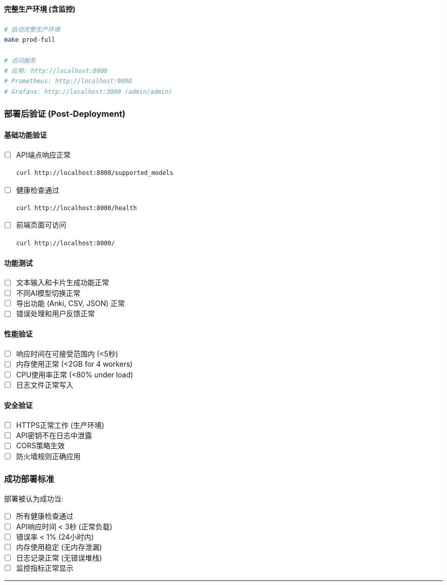 #### 完整生产环境 (含监控)
```bash
# 启动完整生产环境
make prod-full

# 访问服务
# 应用: http://localhost:8000
# Prometheus: http://localhost:9090  
# Grafana: http://localhost:3000 (admin/admin)
```

### 部署后验证 (Post-Deployment)

#### 基础功能验证
- [ ] API端点响应正常
  ```bash
  curl http://localhost:8000/supported_models
  ```
- [ ] 健康检查通过
  ```bash
  curl http://localhost:8000/health
  ```
- [ ] 前端页面可访问
  ```bash
  curl http://localhost:8000/
  ```

#### 功能测试
- [ ] 文本输入和卡片生成功能正常
- [ ] 不同AI模型切换正常
- [ ] 导出功能 (Anki, CSV, JSON) 正常
- [ ] 错误处理和用户反馈正常

#### 性能验证
- [ ] 响应时间在可接受范围内 (<5秒)
- [ ] 内存使用正常 (<2GB for 4 workers)
- [ ] CPU使用率正常 (<80% under load)
- [ ] 日志文件正常写入

#### 安全验证
- [ ] HTTPS正常工作 (生产环境)
- [ ] API密钥不在日志中泄露
- [ ] CORS策略生效
- [ ] 防火墙规则正确应用

### 成功部署标准

部署被认为成功当:
- [ ] 所有健康检查通过
- [ ] API响应时间 < 3秒 (正常负载)
- [ ] 错误率 < 1% (24小时内)
- [ ] 内存使用稳定 (无内存泄漏)
- [ ] 日志记录正常 (无错误堆栈)
- [ ] 监控指标正常显示

---